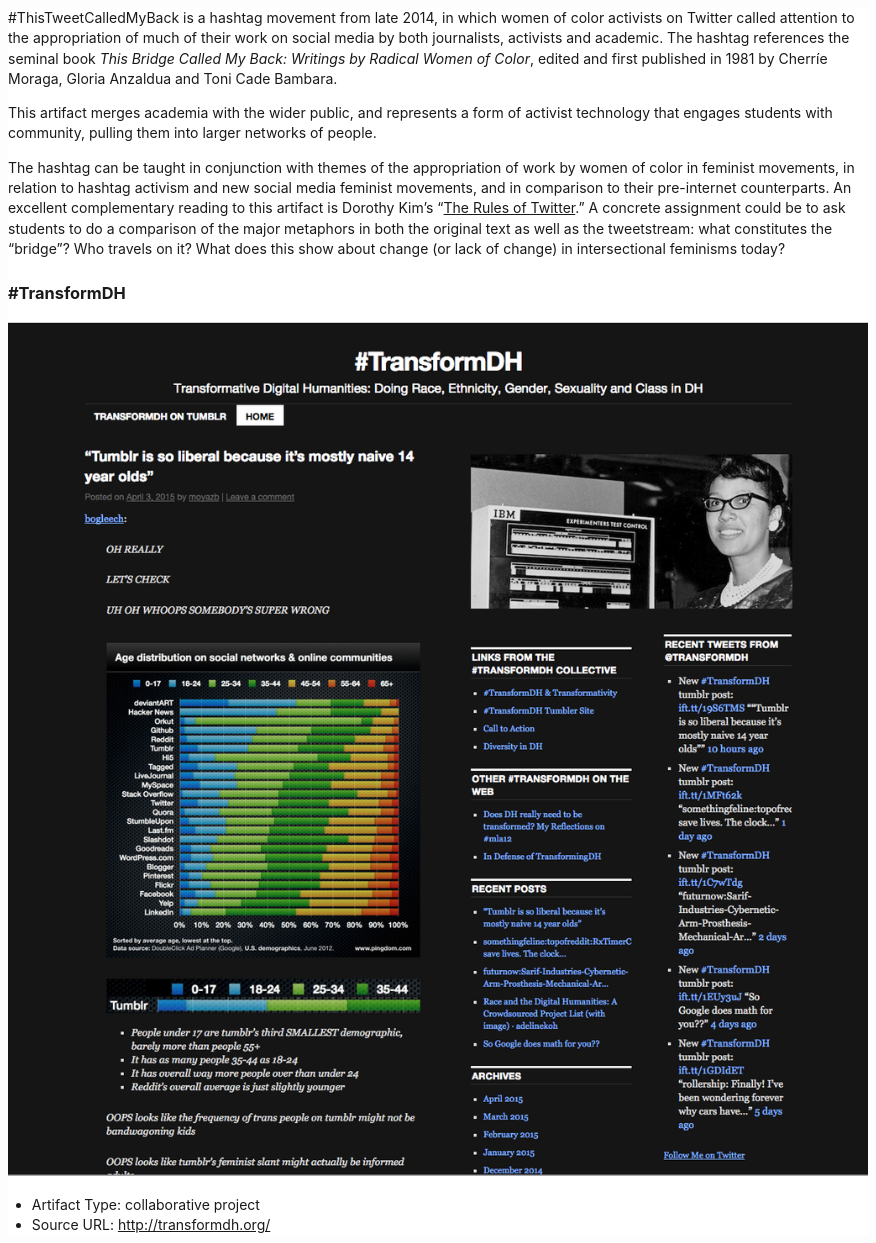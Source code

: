 &#35;ThisTweetCalledMyBack is a hashtag movement from late 2014, in which women of color activists on Twitter called attention to the appropriation of much of their work on social media by both journalists, activists and academic. The hashtag references the seminal book *This Bridge Called My Back: Writings by Radical Women of Color*, edited and first published in 1981 by Cherríe Moraga, Gloria Anzaldua and Toni Cade Bambara. 

This artifact merges academia with the wider public, and represents a form of activist technology that engages students with community, pulling them into larger networks of people.

The hashtag can be taught in conjunction with themes of the appropriation of work by women of color in feminist movements, in relation to hashtag activism and new social media feminist movements, and in comparison to their pre-internet counterparts. An excellent complementary reading to this artifact is Dorothy Kim’s “[The Rules of Twitter](http://www.hybridpedagogy.com/journal/rules-twitter/).” A concrete assignment could be to ask students to do a comparison of the major metaphors in both the original text as well as the tweetstream: what constitutes the “bridge”? Who travels on it? What does this show about change (or lack of change) in intersectional feminisms today? 

### #TransformDH 
![screenshot](images/race-transformDH.png)
* Artifact Type: collaborative project 
* Source URL: http://transformdh.org/ 